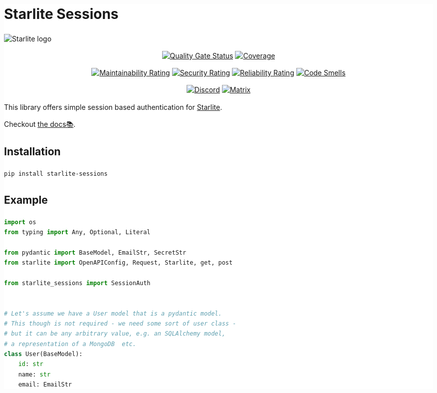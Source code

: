 # Starlite Sessions


<img alt="Starlite logo" src="./starlite-banner.svg" width="100%" height="auto">


<div align="center">

[![Quality Gate Status](https://sonarcloud.io/api/project_badges/measure?project=starlite-api_starlite-sessions&metric=alert_status)](https://sonarcloud.io/summary/new_code?id=starlite-api_starlite-sessions)
[![Coverage](https://sonarcloud.io/api/project_badges/measure?project=starlite-api_starlite-sessions&metric=coverage)](https://sonarcloud.io/summary/new_code?id=starlite-api_starlite-sessions)

[![Maintainability Rating](https://sonarcloud.io/api/project_badges/measure?project=starlite-api_starlite-sessions&metric=sqale_rating)](https://sonarcloud.io/summary/new_code?id=starlite-api_starlite-sessions)
[![Security Rating](https://sonarcloud.io/api/project_badges/measure?project=starlite-api_starlite-sessions&metric=security_rating)](https://sonarcloud.io/summary/new_code?id=starlite-api_starlite-sessions)
[![Reliability Rating](https://sonarcloud.io/api/project_badges/measure?project=starlite-api_starlite-sessions&metric=reliability_rating)](https://sonarcloud.io/summary/new_code?id=starlite-api_starlite-sessions)
[![Code Smells](https://sonarcloud.io/api/project_badges/measure?project=starlite-api_starlite-sessions&metric=code_smells)](https://sonarcloud.io/summary/new_code?id=starlite-api_starlite-sessions)

[![Discord](https://img.shields.io/discord/919193495116337154?color=blue&label=chat%20on%20discord&logo=discord)](https://discord.gg/X3FJqy8d2j)
[![Matrix](https://img.shields.io/badge/%5Bm%5D%20chat%20on%20Matrix-bridged-blue)](https://matrix.to/#/#starlitespace:matrix.org)

</div>

This library offers simple session based authentication for [Starlite](https://github.com/starlite-api/starlite).

Checkout [the docs📚](https://starlite-api.github.io/starlite-sessions/).

## Installation

```shell
pip install starlite-sessions
```

## Example

```python
import os
from typing import Any, Optional, Literal

from pydantic import BaseModel, EmailStr, SecretStr
from starlite import OpenAPIConfig, Request, Starlite, get, post

from starlite_sessions import SessionAuth


# Let's assume we have a User model that is a pydantic model.
# This though is not required - we need some sort of user class -
# but it can be any arbitrary value, e.g. an SQLAlchemy model,
# a representation of a MongoDB  etc.
class User(BaseModel):
    id: str
    name: str
    email: EmailStr


```